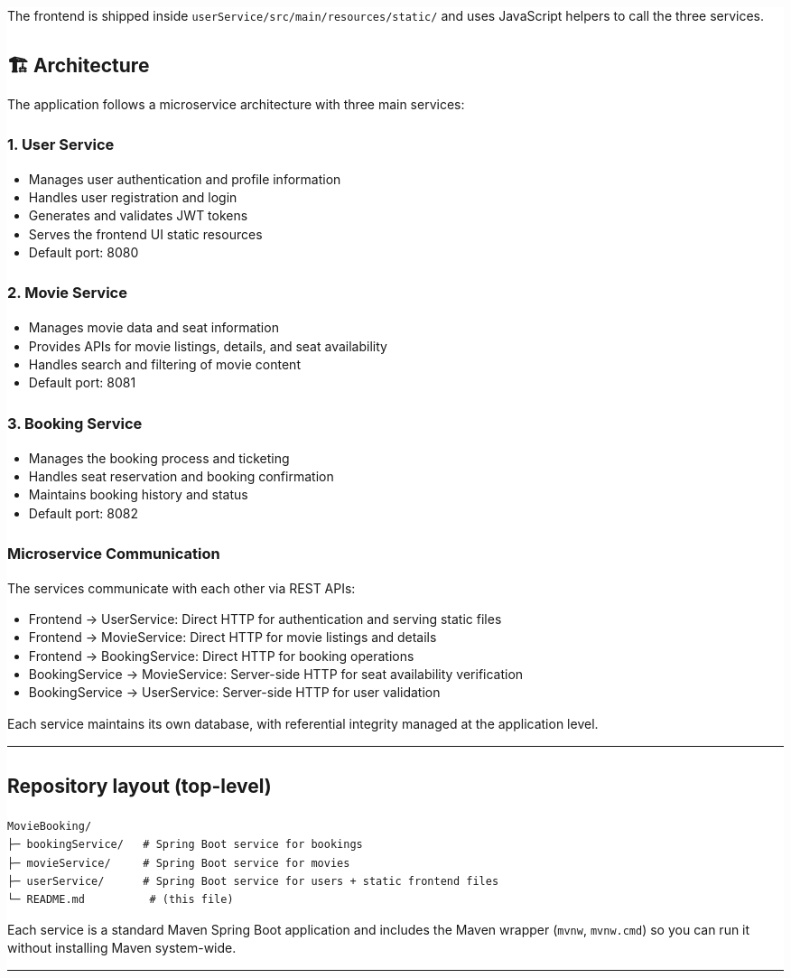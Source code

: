 The frontend is shipped inside `userService/src/main/resources/static/` and uses JavaScript helpers to call the three services.

## 🏗️ Architecture

The application follows a microservice architecture with three main services:

### 1. User Service
- Manages user authentication and profile information
- Handles user registration and login
- Generates and validates JWT tokens
- Serves the frontend UI static resources
- Default port: 8080

### 2. Movie Service
- Manages movie data and seat information
- Provides APIs for movie listings, details, and seat availability
- Handles search and filtering of movie content
- Default port: 8081

### 3. Booking Service
- Manages the booking process and ticketing
- Handles seat reservation and booking confirmation
- Maintains booking history and status
- Default port: 8082

### Microservice Communication

The services communicate with each other via REST APIs:
- Frontend -> UserService: Direct HTTP for authentication and serving static files
- Frontend -> MovieService: Direct HTTP for movie listings and details
- Frontend -> BookingService: Direct HTTP for booking operations
- BookingService -> MovieService: Server-side HTTP for seat availability verification
- BookingService -> UserService: Server-side HTTP for user validation

Each service maintains its own database, with referential integrity managed at the application level.

---

## Repository layout (top-level)

```
MovieBooking/
├─ bookingService/   # Spring Boot service for bookings
├─ movieService/     # Spring Boot service for movies
├─ userService/      # Spring Boot service for users + static frontend files
└─ README.md          # (this file)
```

Each service is a standard Maven Spring Boot application and includes the Maven wrapper (`mvnw`, `mvnw.cmd`) so you can run it without installing Maven system-wide.

---
